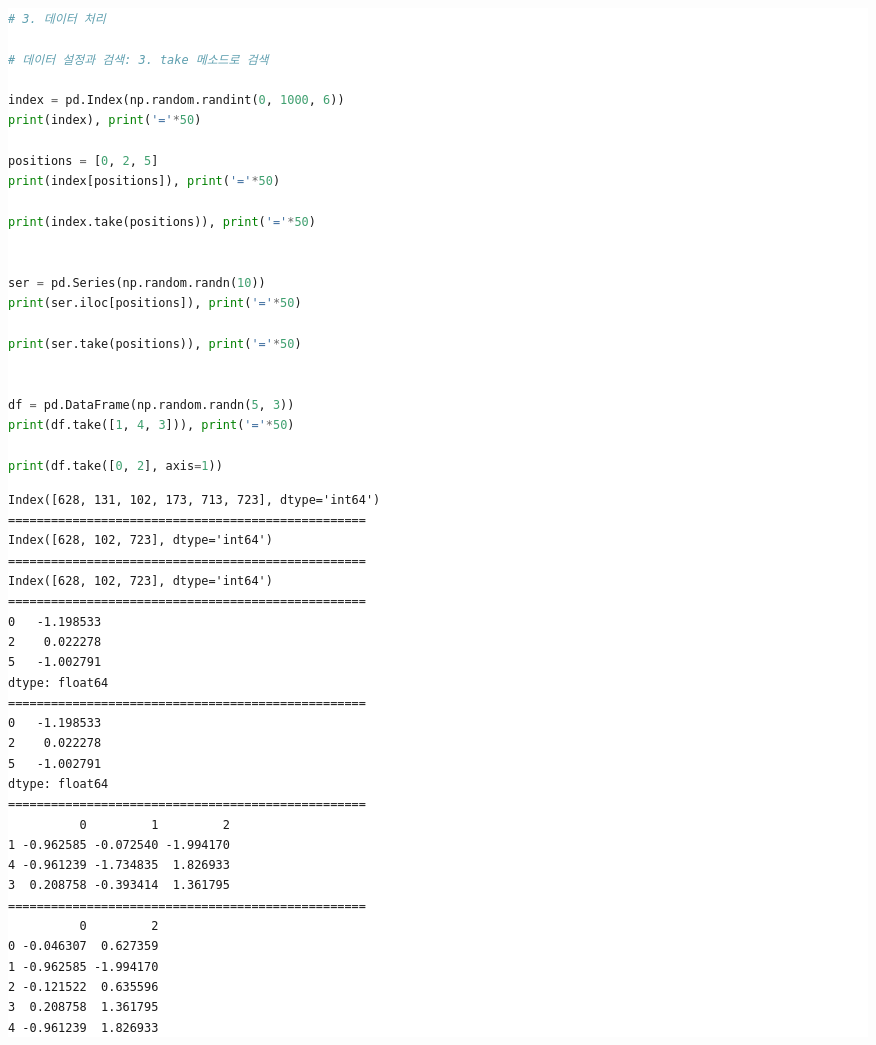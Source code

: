 

```python
# 3. 데이터 처리

# 데이터 설정과 검색: 3. take 메소드로 검색

index = pd.Index(np.random.randint(0, 1000, 6))
print(index), print('='*50)

positions = [0, 2, 5]
print(index[positions]), print('='*50)

print(index.take(positions)), print('='*50)


ser = pd.Series(np.random.randn(10))
print(ser.iloc[positions]), print('='*50)

print(ser.take(positions)), print('='*50)


df = pd.DataFrame(np.random.randn(5, 3))
print(df.take([1, 4, 3])), print('='*50)

print(df.take([0, 2], axis=1))

```

    Index([628, 131, 102, 173, 713, 723], dtype='int64')
    ==================================================
    Index([628, 102, 723], dtype='int64')
    ==================================================
    Index([628, 102, 723], dtype='int64')
    ==================================================
    0   -1.198533
    2    0.022278
    5   -1.002791
    dtype: float64
    ==================================================
    0   -1.198533
    2    0.022278
    5   -1.002791
    dtype: float64
    ==================================================
              0         1         2
    1 -0.962585 -0.072540 -1.994170
    4 -0.961239 -1.734835  1.826933
    3  0.208758 -0.393414  1.361795
    ==================================================
              0         2
    0 -0.046307  0.627359
    1 -0.962585 -1.994170
    2 -0.121522  0.635596
    3  0.208758  1.361795
    4 -0.961239  1.826933
    